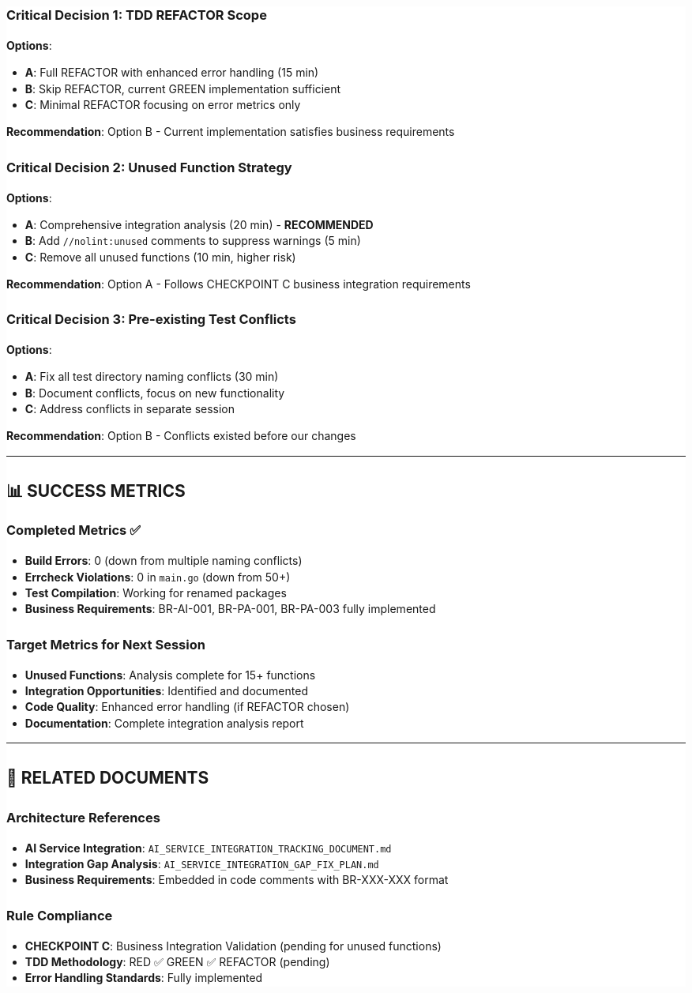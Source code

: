 ### **Critical Decision 1: TDD REFACTOR Scope**
**Options**:
- **A**: Full REFACTOR with enhanced error handling (15 min)
- **B**: Skip REFACTOR, current GREEN implementation sufficient
- **C**: Minimal REFACTOR focusing on error metrics only

**Recommendation**: Option B - Current implementation satisfies business requirements

### **Critical Decision 2: Unused Function Strategy**
**Options**:
- **A**: Comprehensive integration analysis (20 min) - **RECOMMENDED**
- **B**: Add `//nolint:unused` comments to suppress warnings (5 min)
- **C**: Remove all unused functions (10 min, higher risk)

**Recommendation**: Option A - Follows CHECKPOINT C business integration requirements

### **Critical Decision 3: Pre-existing Test Conflicts**
**Options**:
- **A**: Fix all test directory naming conflicts (30 min)
- **B**: Document conflicts, focus on new functionality
- **C**: Address conflicts in separate session

**Recommendation**: Option B - Conflicts existed before our changes

---

## 📊 **SUCCESS METRICS**

### **Completed Metrics** ✅
- **Build Errors**: 0 (down from multiple naming conflicts)
- **Errcheck Violations**: 0 in `main.go` (down from 50+)
- **Test Compilation**: Working for renamed packages
- **Business Requirements**: BR-AI-001, BR-PA-001, BR-PA-003 fully implemented

### **Target Metrics for Next Session**
- **Unused Functions**: Analysis complete for 15+ functions
- **Integration Opportunities**: Identified and documented
- **Code Quality**: Enhanced error handling (if REFACTOR chosen)
- **Documentation**: Complete integration analysis report

---

## 🔗 **RELATED DOCUMENTS**

### **Architecture References**
- **AI Service Integration**: `AI_SERVICE_INTEGRATION_TRACKING_DOCUMENT.md`
- **Integration Gap Analysis**: `AI_SERVICE_INTEGRATION_GAP_FIX_PLAN.md`
- **Business Requirements**: Embedded in code comments with BR-XXX-XXX format

### **Rule Compliance**
- **CHECKPOINT C**: Business Integration Validation (pending for unused functions)
- **TDD Methodology**: RED ✅ GREEN ✅ REFACTOR (pending)
- **Error Handling Standards**: Fully implemented
